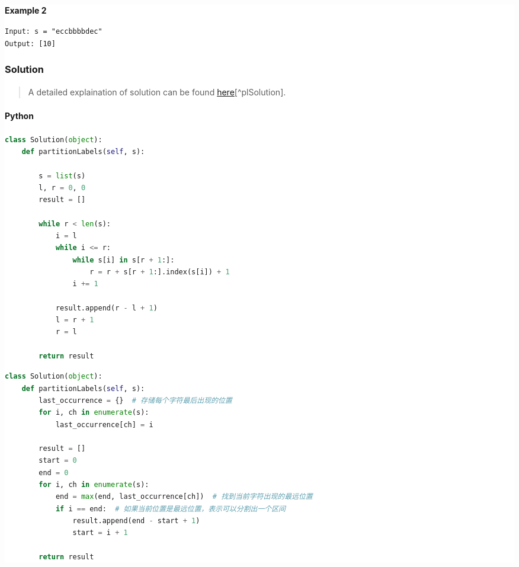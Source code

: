 **Example 2**

```
Input: s = "eccbbbbdec"
Output: [10]
````

### Solution

> A detailed explaination of solution can be found [here](https://programmercarl.com/0763.划分字母区间.html)[^plSolution].

#### Python

```python
class Solution(object):
    def partitionLabels(self, s):
        
        s = list(s)
        l, r = 0, 0
        result = []

        while r < len(s):
            i = l
            while i <= r:
                while s[i] in s[r + 1:]:
                    r = r + s[r + 1:].index(s[i]) + 1
                i += 1
            
            result.append(r - l + 1)
            l = r + 1
            r = l
        
        return result
```

```python
class Solution(object):
    def partitionLabels(self, s):
        last_occurrence = {}  # 存储每个字符最后出现的位置
        for i, ch in enumerate(s):
            last_occurrence[ch] = i

        result = []
        start = 0
        end = 0
        for i, ch in enumerate(s):
            end = max(end, last_occurrence[ch])  # 找到当前字符出现的最远位置
            if i == end:  # 如果当前位置是最远位置，表示可以分割出一个区间
                result.append(end - start + 1)
                start = i + 1

        return result
```


[^mi]: Leetcode-56 Merge Intervals: [https://leetcode.com/problems/merge-intervals/description/](https://leetcode.com/problems/merge-intervals/description/).
[^opos]: Leetcode-2405 Optimal Partition of String: [https://leetcode.com/problems/optimal-partition-of-string/](https://leetcode.com/problems/optimal-partition-of-string/).